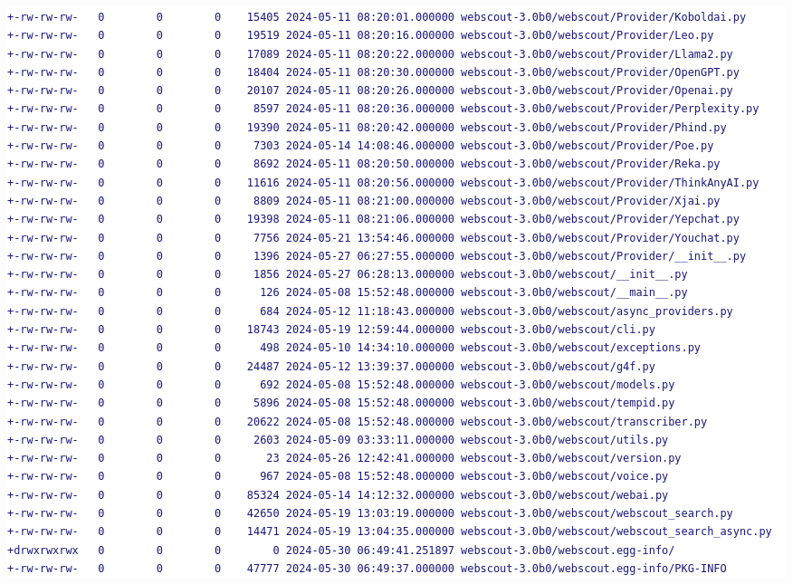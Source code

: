 ```diff
+-rw-rw-rw-   0        0        0    15405 2024-05-11 08:20:01.000000 webscout-3.0b0/webscout/Provider/Koboldai.py
+-rw-rw-rw-   0        0        0    19519 2024-05-11 08:20:16.000000 webscout-3.0b0/webscout/Provider/Leo.py
+-rw-rw-rw-   0        0        0    17089 2024-05-11 08:20:22.000000 webscout-3.0b0/webscout/Provider/Llama2.py
+-rw-rw-rw-   0        0        0    18404 2024-05-11 08:20:30.000000 webscout-3.0b0/webscout/Provider/OpenGPT.py
+-rw-rw-rw-   0        0        0    20107 2024-05-11 08:20:26.000000 webscout-3.0b0/webscout/Provider/Openai.py
+-rw-rw-rw-   0        0        0     8597 2024-05-11 08:20:36.000000 webscout-3.0b0/webscout/Provider/Perplexity.py
+-rw-rw-rw-   0        0        0    19390 2024-05-11 08:20:42.000000 webscout-3.0b0/webscout/Provider/Phind.py
+-rw-rw-rw-   0        0        0     7303 2024-05-14 14:08:46.000000 webscout-3.0b0/webscout/Provider/Poe.py
+-rw-rw-rw-   0        0        0     8692 2024-05-11 08:20:50.000000 webscout-3.0b0/webscout/Provider/Reka.py
+-rw-rw-rw-   0        0        0    11616 2024-05-11 08:20:56.000000 webscout-3.0b0/webscout/Provider/ThinkAnyAI.py
+-rw-rw-rw-   0        0        0     8809 2024-05-11 08:21:00.000000 webscout-3.0b0/webscout/Provider/Xjai.py
+-rw-rw-rw-   0        0        0    19398 2024-05-11 08:21:06.000000 webscout-3.0b0/webscout/Provider/Yepchat.py
+-rw-rw-rw-   0        0        0     7756 2024-05-21 13:54:46.000000 webscout-3.0b0/webscout/Provider/Youchat.py
+-rw-rw-rw-   0        0        0     1396 2024-05-27 06:27:55.000000 webscout-3.0b0/webscout/Provider/__init__.py
+-rw-rw-rw-   0        0        0     1856 2024-05-27 06:28:13.000000 webscout-3.0b0/webscout/__init__.py
+-rw-rw-rw-   0        0        0      126 2024-05-08 15:52:48.000000 webscout-3.0b0/webscout/__main__.py
+-rw-rw-rw-   0        0        0      684 2024-05-12 11:18:43.000000 webscout-3.0b0/webscout/async_providers.py
+-rw-rw-rw-   0        0        0    18743 2024-05-19 12:59:44.000000 webscout-3.0b0/webscout/cli.py
+-rw-rw-rw-   0        0        0      498 2024-05-10 14:34:10.000000 webscout-3.0b0/webscout/exceptions.py
+-rw-rw-rw-   0        0        0    24487 2024-05-12 13:39:37.000000 webscout-3.0b0/webscout/g4f.py
+-rw-rw-rw-   0        0        0      692 2024-05-08 15:52:48.000000 webscout-3.0b0/webscout/models.py
+-rw-rw-rw-   0        0        0     5896 2024-05-08 15:52:48.000000 webscout-3.0b0/webscout/tempid.py
+-rw-rw-rw-   0        0        0    20622 2024-05-08 15:52:48.000000 webscout-3.0b0/webscout/transcriber.py
+-rw-rw-rw-   0        0        0     2603 2024-05-09 03:33:11.000000 webscout-3.0b0/webscout/utils.py
+-rw-rw-rw-   0        0        0       23 2024-05-26 12:42:41.000000 webscout-3.0b0/webscout/version.py
+-rw-rw-rw-   0        0        0      967 2024-05-08 15:52:48.000000 webscout-3.0b0/webscout/voice.py
+-rw-rw-rw-   0        0        0    85324 2024-05-14 14:12:32.000000 webscout-3.0b0/webscout/webai.py
+-rw-rw-rw-   0        0        0    42650 2024-05-19 13:03:19.000000 webscout-3.0b0/webscout/webscout_search.py
+-rw-rw-rw-   0        0        0    14471 2024-05-19 13:04:35.000000 webscout-3.0b0/webscout/webscout_search_async.py
+drwxrwxrwx   0        0        0        0 2024-05-30 06:49:41.251897 webscout-3.0b0/webscout.egg-info/
+-rw-rw-rw-   0        0        0    47777 2024-05-30 06:49:37.000000 webscout-3.0b0/webscout.egg-info/PKG-INFO
```